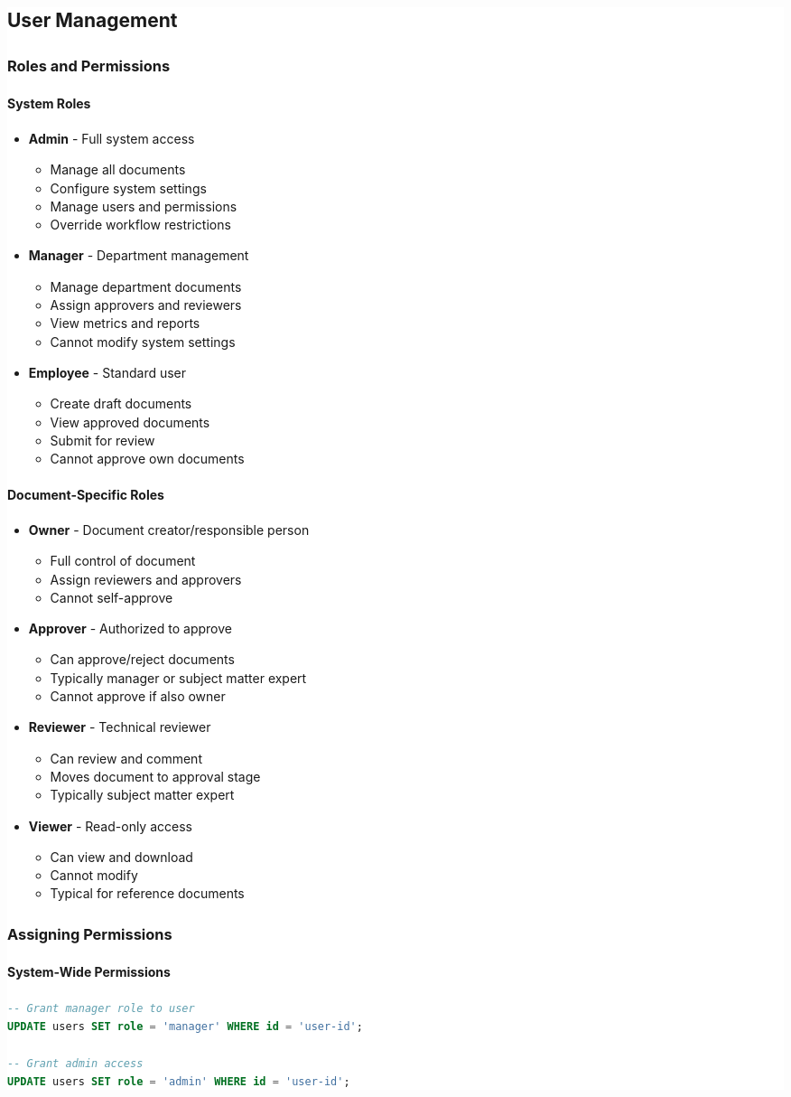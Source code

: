 ## User Management

### Roles and Permissions

#### System Roles
- **Admin** - Full system access
  - Manage all documents
  - Configure system settings
  - Manage users and permissions
  - Override workflow restrictions

- **Manager** - Department management
  - Manage department documents
  - Assign approvers and reviewers
  - View metrics and reports
  - Cannot modify system settings

- **Employee** - Standard user
  - Create draft documents
  - View approved documents
  - Submit for review
  - Cannot approve own documents

#### Document-Specific Roles
- **Owner** - Document creator/responsible person
  - Full control of document
  - Assign reviewers and approvers
  - Cannot self-approve

- **Approver** - Authorized to approve
  - Can approve/reject documents
  - Typically manager or subject matter expert
  - Cannot approve if also owner

- **Reviewer** - Technical reviewer
  - Can review and comment
  - Moves document to approval stage
  - Typically subject matter expert

- **Viewer** - Read-only access
  - Can view and download
  - Cannot modify
  - Typical for reference documents

### Assigning Permissions

#### System-Wide Permissions
```sql
-- Grant manager role to user
UPDATE users SET role = 'manager' WHERE id = 'user-id';

-- Grant admin access
UPDATE users SET role = 'admin' WHERE id = 'user-id';
```
